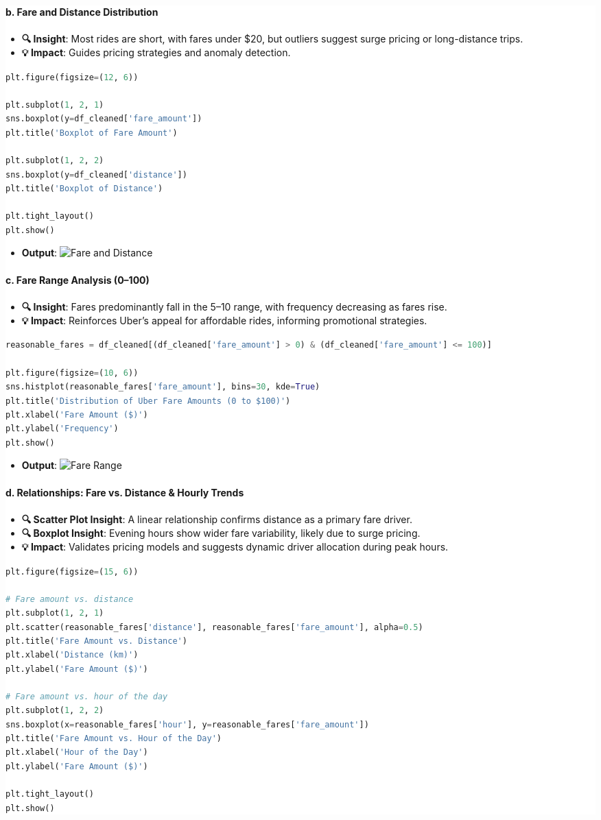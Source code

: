 #### b. Fare and Distance Distribution
- **🔍 Insight**: Most rides are short, with fares under $20, but outliers suggest surge pricing or long-distance trips.  
- **💡 Impact**: Guides pricing strategies and anomaly detection.

```python
plt.figure(figsize=(12, 6))

plt.subplot(1, 2, 1)
sns.boxplot(y=df_cleaned['fare_amount'])
plt.title('Boxplot of Fare Amount')

plt.subplot(1, 2, 2)
sns.boxplot(y=df_cleaned['distance'])
plt.title('Boxplot of Distance')

plt.tight_layout()
plt.show()
```
- **Output**:
![Fare and Distance](https://github.com/user-attachments/assets/1086d0d6-96c1-4515-8de6-857810a9eac2)

#### c. Fare Range Analysis ($0–$100)
- **🔍 Insight**: Fares predominantly fall in the $5–$10 range, with frequency decreasing as fares rise.  
- **💡 Impact**: Reinforces Uber’s appeal for affordable rides, informing promotional strategies.

```python
reasonable_fares = df_cleaned[(df_cleaned['fare_amount'] > 0) & (df_cleaned['fare_amount'] <= 100)]

plt.figure(figsize=(10, 6))
sns.histplot(reasonable_fares['fare_amount'], bins=30, kde=True)
plt.title('Distribution of Uber Fare Amounts (0 to $100)')
plt.xlabel('Fare Amount ($)')
plt.ylabel('Frequency')
plt.show()
```
- **Output**:
![Fare Range](https://github.com/user-attachments/assets/39324b1f-a798-4fe6-8a21-f6dac9aa2251)

#### d. Relationships: Fare vs. Distance & Hourly Trends
- **🔍 Scatter Plot Insight**: A linear relationship confirms distance as a primary fare driver.  
- **🔍 Boxplot Insight**: Evening hours show wider fare variability, likely due to surge pricing.  
- **💡 Impact**: Validates pricing models and suggests dynamic driver allocation during peak hours.

```python
plt.figure(figsize=(15, 6))

# Fare amount vs. distance
plt.subplot(1, 2, 1)
plt.scatter(reasonable_fares['distance'], reasonable_fares['fare_amount'], alpha=0.5)
plt.title('Fare Amount vs. Distance')
plt.xlabel('Distance (km)')
plt.ylabel('Fare Amount ($)')

# Fare amount vs. hour of the day
plt.subplot(1, 2, 2)
sns.boxplot(x=reasonable_fares['hour'], y=reasonable_fares['fare_amount'])
plt.title('Fare Amount vs. Hour of the Day')
plt.xlabel('Hour of the Day')
plt.ylabel('Fare Amount ($)')

plt.tight_layout()
plt.show()
```